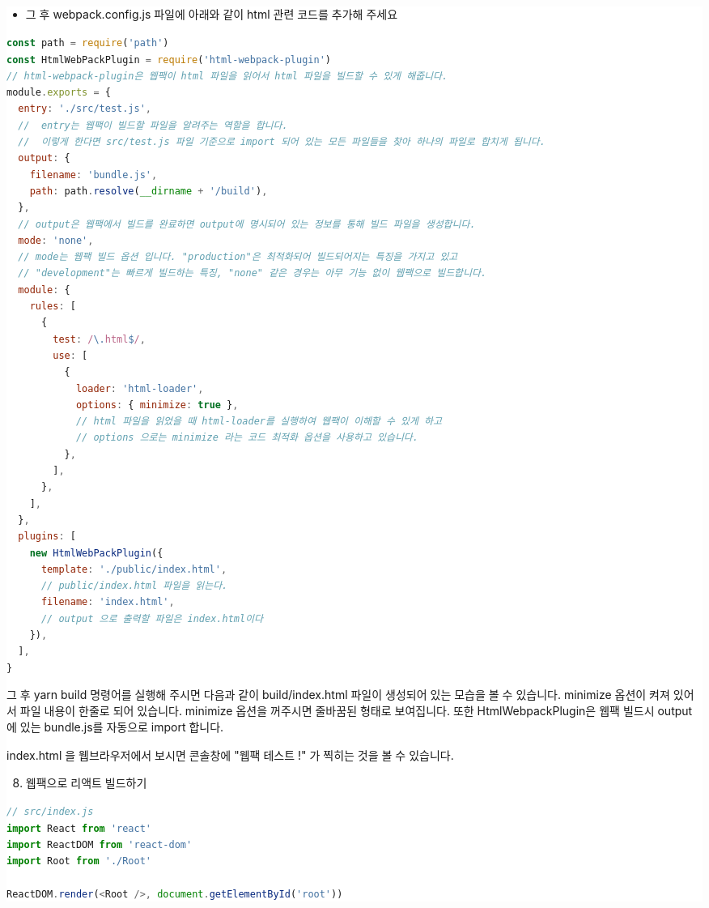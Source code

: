 - 그 후 webpack.config.js 파일에 아래와 같이 html 관련 코드를 추가해 주세요

```js
const path = require('path')
const HtmlWebPackPlugin = require('html-webpack-plugin')
// html-webpack-plugin은 웹팩이 html 파일을 읽어서 html 파일을 빌드할 수 있게 해줍니다.
module.exports = {
  entry: './src/test.js',
  //  entry는 웹팩이 빌드할 파일을 알려주는 역할을 합니다.
  //  이렇게 한다면 src/test.js 파일 기준으로 import 되어 있는 모든 파일들을 찾아 하나의 파일로 합치게 됩니다.
  output: {
    filename: 'bundle.js',
    path: path.resolve(__dirname + '/build'),
  },
  // output은 웹팩에서 빌드를 완료하면 output에 명시되어 있는 정보를 통해 빌드 파일을 생성합니다.
  mode: 'none',
  // mode는 웹팩 빌드 옵션 입니다. "production"은 최적화되어 빌드되어지는 특징을 가지고 있고
  // "development"는 빠르게 빌드하는 특징, "none" 같은 경우는 아무 기능 없이 웹팩으로 빌드합니다.
  module: {
    rules: [
      {
        test: /\.html$/,
        use: [
          {
            loader: 'html-loader',
            options: { minimize: true },
            // html 파일을 읽었을 때 html-loader를 실행하여 웹팩이 이해할 수 있게 하고
            // options 으로는 minimize 라는 코드 최적화 옵션을 사용하고 있습니다.
          },
        ],
      },
    ],
  },
  plugins: [
    new HtmlWebPackPlugin({
      template: './public/index.html',
      // public/index.html 파일을 읽는다.
      filename: 'index.html',
      // output 으로 출력할 파일은 index.html이다
    }),
  ],
}
```

그 후 yarn build 명령어를 실행해 주시면 다음과 같이 build/index.html 파일이 생성되어 있는 모습을 볼 수 있습니다.
minimize 옵션이 켜져 있어서 파일 내용이 한줄로 되어 있습니다. minimize 옵션을 꺼주시면 줄바꿈된 형태로 보여집니다. 또한 HtmlWebpackPlugin은 웹팩 빌드시 output에 있는 bundle.js를 자동으로 import 합니다.

index.html 을 웹브라우저에서 보시면 콘솔창에 "웹팩 테스트 !" 가 찍히는 것을 볼 수 있습니다.

8. 웹팩으로 리액트 빌드하기

```js
// src/index.js
import React from 'react'
import ReactDOM from 'react-dom'
import Root from './Root'

ReactDOM.render(<Root />, document.getElementById('root'))
```
